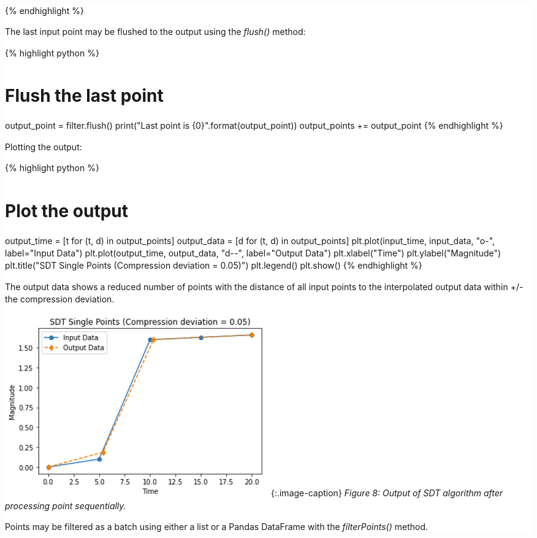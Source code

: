 {% endhighlight %}

The last input point may be flushed to the output using the *flush()* method:

{% highlight python %}
# Flush the last point
output_point = filter.flush()
print("Last point is {0}".format(output_point))
output_points += output_point
{% endhighlight %}

Plotting the output:

{% highlight python %}
# Plot the output
output_time = [t for (t, d) in output_points]
output_data = [d for (t, d) in output_points]
plt.plot(input_time, input_data, "o-", label="Input Data")
plt.plot(output_time, output_data, "d--", label="Output Data")
plt.xlabel("Time")
plt.ylabel("Magnitude")
plt.title("SDT Single Points (Compression deviation = 0.05)")
plt.legend()
plt.show()
{% endhighlight %}

The output data shows a reduced number of points with the distance of all input points to the interpolated output data within +/- the compression deviation.

![Trend showing output data from SDT in orange with input data in blue.](/assets/posts/swinging-door-trending-part-1/sdt8.png?raw=true)
{:.image-caption}
*Figure 8: Output of SDT algorithm after processing point sequentially.*

Points may be filtered as a batch using either a list or a Pandas DataFrame with the *filterPoints()* method.
